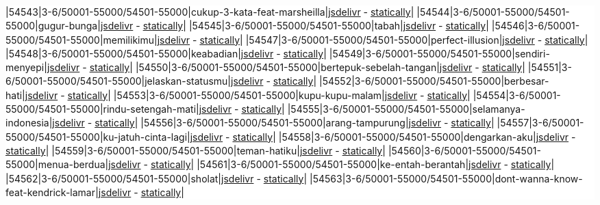 |54543|3-6/50001-55000/54501-55000|cukup-3-kata-feat-marsheilla|[jsdelivr](https://cdn.jsdelivr.net/gh/dbchord/png-c-600x600_3-6/50001-55000/54501-55000/cukup-3-kata-feat-marsheilla.png) - [statically](https://cdn.statically.io/gh/dbchord/png-c-600x600_3-6/img/50001-55000/54501-55000/cukup-3-kata-feat-marsheilla.png)|
|54544|3-6/50001-55000/54501-55000|gugur-bunga|[jsdelivr](https://cdn.jsdelivr.net/gh/dbchord/png-c-600x600_3-6/50001-55000/54501-55000/gugur-bunga.png) - [statically](https://cdn.statically.io/gh/dbchord/png-c-600x600_3-6/img/50001-55000/54501-55000/gugur-bunga.png)|
|54545|3-6/50001-55000/54501-55000|tabah|[jsdelivr](https://cdn.jsdelivr.net/gh/dbchord/png-c-600x600_3-6/50001-55000/54501-55000/tabah.png) - [statically](https://cdn.statically.io/gh/dbchord/png-c-600x600_3-6/img/50001-55000/54501-55000/tabah.png)|
|54546|3-6/50001-55000/54501-55000|memilikimu|[jsdelivr](https://cdn.jsdelivr.net/gh/dbchord/png-c-600x600_3-6/50001-55000/54501-55000/memilikimu.png) - [statically](https://cdn.statically.io/gh/dbchord/png-c-600x600_3-6/img/50001-55000/54501-55000/memilikimu.png)|
|54547|3-6/50001-55000/54501-55000|perfect-illusion|[jsdelivr](https://cdn.jsdelivr.net/gh/dbchord/png-c-600x600_3-6/50001-55000/54501-55000/perfect-illusion.png) - [statically](https://cdn.statically.io/gh/dbchord/png-c-600x600_3-6/img/50001-55000/54501-55000/perfect-illusion.png)|
|54548|3-6/50001-55000/54501-55000|keabadian|[jsdelivr](https://cdn.jsdelivr.net/gh/dbchord/png-c-600x600_3-6/50001-55000/54501-55000/keabadian.png) - [statically](https://cdn.statically.io/gh/dbchord/png-c-600x600_3-6/img/50001-55000/54501-55000/keabadian.png)|
|54549|3-6/50001-55000/54501-55000|sendiri-menyepi|[jsdelivr](https://cdn.jsdelivr.net/gh/dbchord/png-c-600x600_3-6/50001-55000/54501-55000/sendiri-menyepi.png) - [statically](https://cdn.statically.io/gh/dbchord/png-c-600x600_3-6/img/50001-55000/54501-55000/sendiri-menyepi.png)|
|54550|3-6/50001-55000/54501-55000|bertepuk-sebelah-tangan|[jsdelivr](https://cdn.jsdelivr.net/gh/dbchord/png-c-600x600_3-6/50001-55000/54501-55000/bertepuk-sebelah-tangan.png) - [statically](https://cdn.statically.io/gh/dbchord/png-c-600x600_3-6/img/50001-55000/54501-55000/bertepuk-sebelah-tangan.png)|
|54551|3-6/50001-55000/54501-55000|jelaskan-statusmu|[jsdelivr](https://cdn.jsdelivr.net/gh/dbchord/png-c-600x600_3-6/50001-55000/54501-55000/jelaskan-statusmu.png) - [statically](https://cdn.statically.io/gh/dbchord/png-c-600x600_3-6/img/50001-55000/54501-55000/jelaskan-statusmu.png)|
|54552|3-6/50001-55000/54501-55000|berbesar-hati|[jsdelivr](https://cdn.jsdelivr.net/gh/dbchord/png-c-600x600_3-6/50001-55000/54501-55000/berbesar-hati.png) - [statically](https://cdn.statically.io/gh/dbchord/png-c-600x600_3-6/img/50001-55000/54501-55000/berbesar-hati.png)|
|54553|3-6/50001-55000/54501-55000|kupu-kupu-malam|[jsdelivr](https://cdn.jsdelivr.net/gh/dbchord/png-c-600x600_3-6/50001-55000/54501-55000/kupu-kupu-malam.png) - [statically](https://cdn.statically.io/gh/dbchord/png-c-600x600_3-6/img/50001-55000/54501-55000/kupu-kupu-malam.png)|
|54554|3-6/50001-55000/54501-55000|rindu-setengah-mati|[jsdelivr](https://cdn.jsdelivr.net/gh/dbchord/png-c-600x600_3-6/50001-55000/54501-55000/rindu-setengah-mati.png) - [statically](https://cdn.statically.io/gh/dbchord/png-c-600x600_3-6/img/50001-55000/54501-55000/rindu-setengah-mati.png)|
|54555|3-6/50001-55000/54501-55000|selamanya-indonesia|[jsdelivr](https://cdn.jsdelivr.net/gh/dbchord/png-c-600x600_3-6/50001-55000/54501-55000/selamanya-indonesia.png) - [statically](https://cdn.statically.io/gh/dbchord/png-c-600x600_3-6/img/50001-55000/54501-55000/selamanya-indonesia.png)|
|54556|3-6/50001-55000/54501-55000|arang-tampurung|[jsdelivr](https://cdn.jsdelivr.net/gh/dbchord/png-c-600x600_3-6/50001-55000/54501-55000/arang-tampurung.png) - [statically](https://cdn.statically.io/gh/dbchord/png-c-600x600_3-6/img/50001-55000/54501-55000/arang-tampurung.png)|
|54557|3-6/50001-55000/54501-55000|ku-jatuh-cinta-lagi|[jsdelivr](https://cdn.jsdelivr.net/gh/dbchord/png-c-600x600_3-6/50001-55000/54501-55000/ku-jatuh-cinta-lagi.png) - [statically](https://cdn.statically.io/gh/dbchord/png-c-600x600_3-6/img/50001-55000/54501-55000/ku-jatuh-cinta-lagi.png)|
|54558|3-6/50001-55000/54501-55000|dengarkan-aku|[jsdelivr](https://cdn.jsdelivr.net/gh/dbchord/png-c-600x600_3-6/50001-55000/54501-55000/dengarkan-aku.png) - [statically](https://cdn.statically.io/gh/dbchord/png-c-600x600_3-6/img/50001-55000/54501-55000/dengarkan-aku.png)|
|54559|3-6/50001-55000/54501-55000|teman-hatiku|[jsdelivr](https://cdn.jsdelivr.net/gh/dbchord/png-c-600x600_3-6/50001-55000/54501-55000/teman-hatiku.png) - [statically](https://cdn.statically.io/gh/dbchord/png-c-600x600_3-6/img/50001-55000/54501-55000/teman-hatiku.png)|
|54560|3-6/50001-55000/54501-55000|menua-berdua|[jsdelivr](https://cdn.jsdelivr.net/gh/dbchord/png-c-600x600_3-6/50001-55000/54501-55000/menua-berdua.png) - [statically](https://cdn.statically.io/gh/dbchord/png-c-600x600_3-6/img/50001-55000/54501-55000/menua-berdua.png)|
|54561|3-6/50001-55000/54501-55000|ke-entah-berantah|[jsdelivr](https://cdn.jsdelivr.net/gh/dbchord/png-c-600x600_3-6/50001-55000/54501-55000/ke-entah-berantah.png) - [statically](https://cdn.statically.io/gh/dbchord/png-c-600x600_3-6/img/50001-55000/54501-55000/ke-entah-berantah.png)|
|54562|3-6/50001-55000/54501-55000|sholat|[jsdelivr](https://cdn.jsdelivr.net/gh/dbchord/png-c-600x600_3-6/50001-55000/54501-55000/sholat.png) - [statically](https://cdn.statically.io/gh/dbchord/png-c-600x600_3-6/img/50001-55000/54501-55000/sholat.png)|
|54563|3-6/50001-55000/54501-55000|dont-wanna-know-feat-kendrick-lamar|[jsdelivr](https://cdn.jsdelivr.net/gh/dbchord/png-c-600x600_3-6/50001-55000/54501-55000/dont-wanna-know-feat-kendrick-lamar.png) - [statically](https://cdn.statically.io/gh/dbchord/png-c-600x600_3-6/img/50001-55000/54501-55000/dont-wanna-know-feat-kendrick-lamar.png)|
